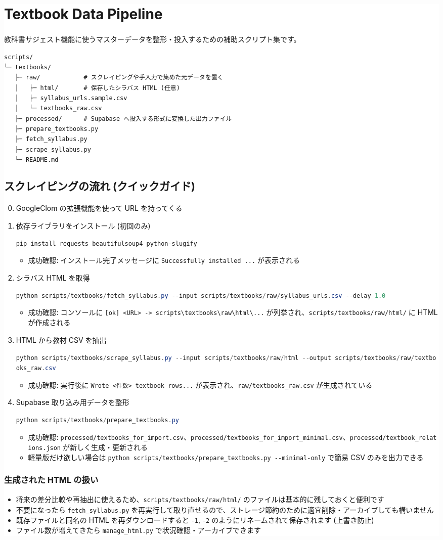 # Textbook Data Pipeline

教科書サジェスト機能に使うマスターデータを整形・投入するための補助スクリプト集です。

```
scripts/
└─ textbooks/
   ├─ raw/            # スクレイピングや手入力で集めた元データを置く
   │   ├─ html/       # 保存したシラバス HTML (任意)
   │   ├─ syllabus_urls.sample.csv
   │   └─ textbooks_raw.csv
   ├─ processed/      # Supabase へ投入する形式に変換した出力ファイル
   ├─ prepare_textbooks.py
   ├─ fetch_syllabus.py
   ├─ scrape_syllabus.py
   └─ README.md
```

## スクレイピングの流れ (クイックガイド)

0. GoogleClom の拡張機能を使って URL を持ってくる

1. 依存ライブラリをインストール (初回のみ)
   ```powershell
   pip install requests beautifulsoup4 python-slugify
   ```
   - 成功確認: インストール完了メッセージに `Successfully installed ...` が表示される
2. シラバス HTML を取得
   ```powershell
   python scripts/textbooks/fetch_syllabus.py --input scripts/textbooks/raw/syllabus_urls.csv --delay 1.0
   ```
   - 成功確認: コンソールに `[ok] <URL> -> scripts\textbooks\raw\html\...` が列挙され、`scripts/textbooks/raw/html/` に HTML が作成される
3. HTML から教材 CSV を抽出
   ```powershell
   python scripts/textbooks/scrape_syllabus.py --input scripts/textbooks/raw/html --output scripts/textbooks/raw/textbooks_raw.csv
   ```
   - 成功確認: 実行後に `Wrote <件数> textbook rows...` が表示され、`raw/textbooks_raw.csv` が生成されている
4. Supabase 取り込み用データを整形
   ```powershell
   python scripts/textbooks/prepare_textbooks.py
   ```
   - 成功確認: `processed/textbooks_for_import.csv`、`processed/textbooks_for_import_minimal.csv`、`processed/textbook_relations.json` が新しく生成・更新される
   - 軽量版だけ欲しい場合は `python scripts/textbooks/prepare_textbooks.py --minimal-only` で簡易 CSV のみを出力できる

### 生成された HTML の扱い

- 将来の差分比較や再抽出に使えるため、`scripts/textbooks/raw/html/` のファイルは基本的に残しておくと便利です
- 不要になったら `fetch_syllabus.py` を再実行して取り直せるので、ストレージ節約のために適宜削除・アーカイブしても構いません
- 既存ファイルと同名の HTML を再ダウンロードすると `-1`, `-2` のようにリネームされて保存されます (上書き防止)
- ファイル数が増えてきたら `manage_html.py` で状況確認・アーカイブできます
